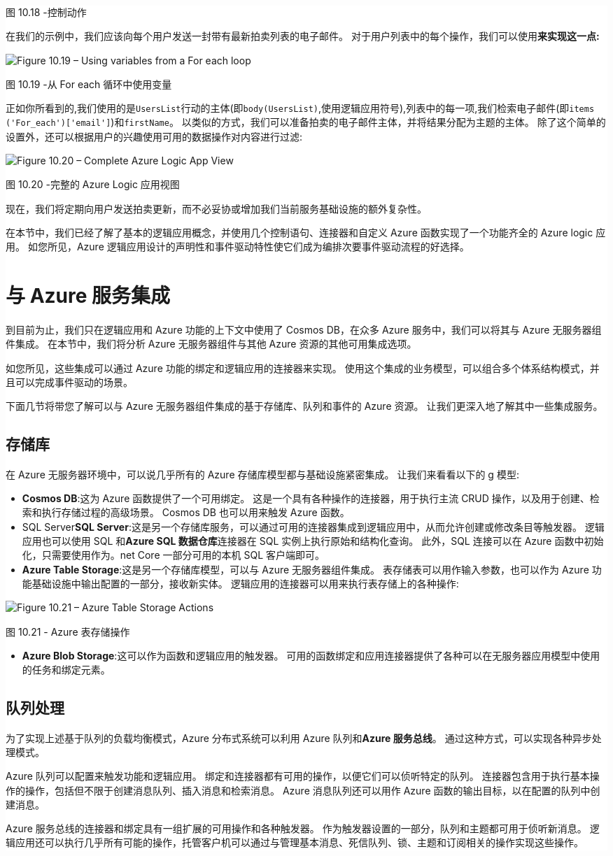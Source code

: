 图 10.18 -控制动作

在我们的示例中，我们应该向每个用户发送一封带有最新拍卖列表的电子邮件。 对于用户列表中的每个操作，我们可以使用**来实现这一点:**

![Figure 10.19 – Using variables from a For each loop ](image/Figure_10.19_B16381.jpg)

图 10.19 -从 For each 循环中使用变量

正如你所看到的,我们使用的是`UsersList`行动的主体(即`body(UsersList)`,使用逻辑应用符号),列表中的每一项,我们检索电子邮件(即`items('For_each')['email']`)和`firstName`。 以类似的方式，我们可以准备拍卖的电子邮件主体，并将结果分配为主题的主体。 除了这个简单的设置外，还可以根据用户的兴趣使用可用的数据操作对内容进行过滤:

![Figure 10.20 – Complete Azure Logic App View ](image/Figure_10.20_B16381.jpg)

图 10.20 -完整的 Azure Logic 应用视图

现在，我们将定期向用户发送拍卖更新，而不必妥协或增加我们当前服务基础设施的额外复杂性。

在本节中，我们已经了解了基本的逻辑应用概念，并使用几个控制语句、连接器和自定义 Azure 函数实现了一个功能齐全的 Azure logic 应用。 如您所见，Azure 逻辑应用设计的声明性和事件驱动特性使它们成为编排次要事件驱动流程的好选择。

# 与 Azure 服务集成

到目前为止，我们只在逻辑应用和 Azure 功能的上下文中使用了 Cosmos DB，在众多 Azure 服务中，我们可以将其与 Azure 无服务器组件集成。 在本节中，我们将分析 Azure 无服务器组件与其他 Azure 资源的其他可用集成选项。

如您所见，这些集成可以通过 Azure 功能的绑定和逻辑应用的连接器来实现。 使用这个集成的业务模型，可以组合多个体系结构模式，并且可以完成事件驱动的场景。

下面几节将带您了解可以与 Azure 无服务器组件集成的基于存储库、队列和事件的 Azure 资源。 让我们更深入地了解其中一些集成服务。

## 存储库

在 Azure 无服务器环境中，可以说几乎所有的 Azure 存储库模型都与基础设施紧密集成。 让我们来看看以下的 g 模型:

*   **Cosmos DB**:这为 Azure 函数提供了一个可用绑定。 这是一个具有各种操作的连接器，用于执行主流 CRUD 操作，以及用于创建、检索和执行存储过程的高级场景。 Cosmos DB 也可以用来触发 Azure 函数。
*   SQL Server**SQL Server**:这是另一个存储库服务，可以通过可用的连接器集成到逻辑应用中，从而允许创建或修改条目等触发器。 逻辑应用也可以使用 SQL 和**Azure SQL 数据仓库**连接器在 SQL 实例上执行原始和结构化查询。 此外，SQL 连接可以在 Azure 函数中初始化，只需要使用作为。net Core 一部分可用的本机 SQL 客户端即可。
*   **Azure Table Storage**:这是另一个存储库模型，可以与 Azure 无服务器组件集成。 表存储表可以用作输入参数，也可以作为 Azure 功能基础设施中输出配置的一部分，接收新实体。 逻辑应用的连接器可以用来执行表存储上的各种操作:

![Figure 10.21 – Azure Table Storage Actions ](image/Figure_10.21_B16381.jpg)

图 10.21 - Azure 表存储操作

*   **Azure Blob Storage**:这可以作为函数和逻辑应用的触发器。 可用的函数绑定和应用连接器提供了各种可以在无服务器应用模型中使用的任务和绑定元素。

## 队列处理

为了实现上述基于队列的负载均衡模式，Azure 分布式系统可以利用 Azure 队列和**Azure 服务总线**。 通过这种方式，可以实现各种异步处理模式。

Azure 队列可以配置来触发功能和逻辑应用。 绑定和连接器都有可用的操作，以便它们可以侦听特定的队列。 连接器包含用于执行基本操作的操作，包括但不限于创建消息队列、插入消息和检索消息。 Azure 消息队列还可以用作 Azure 函数的输出目标，以在配置的队列中创建消息。

Azure 服务总线的连接器和绑定具有一组扩展的可用操作和各种触发器。 作为触发器设置的一部分，队列和主题都可用于侦听新消息。 逻辑应用还可以执行几乎所有可能的操作，托管客户机可以通过与管理基本消息、死信队列、锁、主题和订阅相关的操作实现这些操作。
